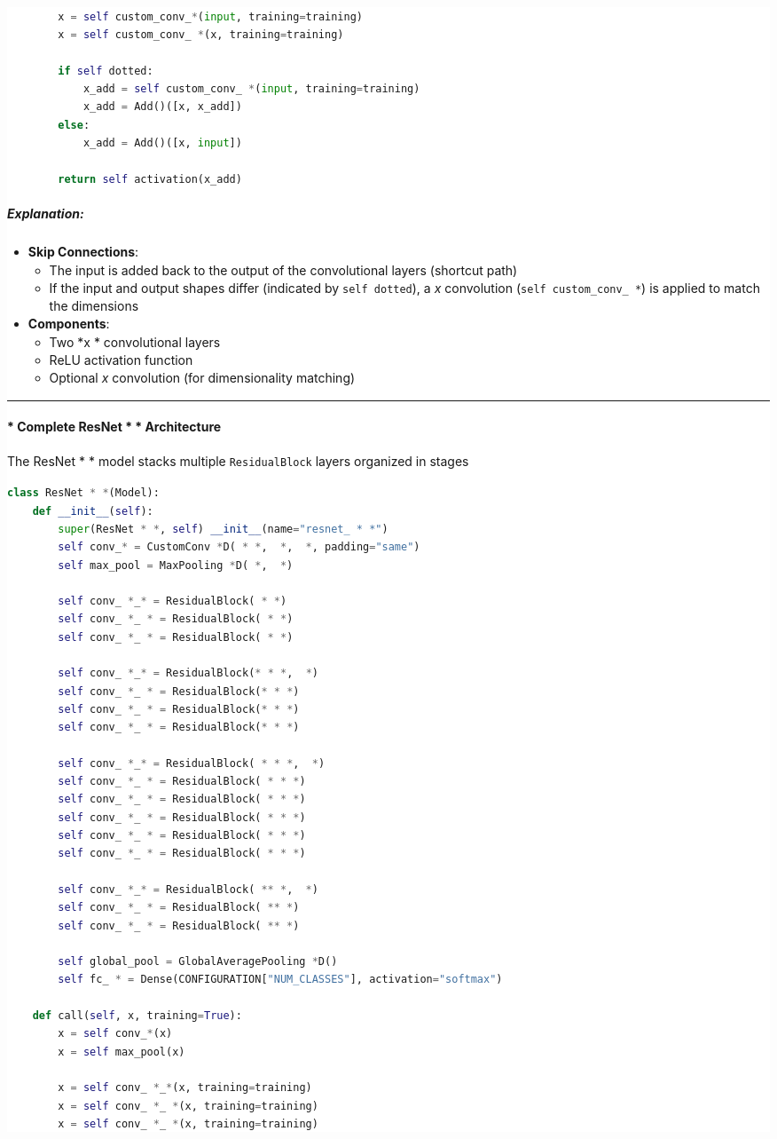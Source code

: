 ```python
        x = self custom_conv_*(input, training=training)
        x = self custom_conv_ *(x, training=training)

        if self dotted:
            x_add = self custom_conv_ *(input, training=training)
            x_add = Add()([x, x_add])
        else:
            x_add = Add()([x, input])

        return self activation(x_add)
```

##### **Explanation**:
- **Skip Connections**:
  - The input is added back to the output of the convolutional layers (shortcut path) 
  - If the input and output shapes differ (indicated by `self dotted`), a *x* convolution (`self custom_conv_ *`) is applied to match the dimensions 
- **Components**:
  - Two  *x * convolutional layers 
  - ReLU activation function 
  - Optional *x* convolution (for dimensionality matching) 

---

####  *  **Complete ResNet * * Architecture**
The ResNet * * model stacks multiple `ResidualBlock` layers organized in stages 

```python
class ResNet * *(Model):
    def __init__(self):
        super(ResNet * *, self) __init__(name="resnet_ * *")
        self conv_* = CustomConv *D( * *,  *,  *, padding="same")
        self max_pool = MaxPooling *D( *,  *)

        self conv_ *_* = ResidualBlock( * *)
        self conv_ *_ * = ResidualBlock( * *)
        self conv_ *_ * = ResidualBlock( * *)

        self conv_ *_* = ResidualBlock(* * *,  *)
        self conv_ *_ * = ResidualBlock(* * *)
        self conv_ *_ * = ResidualBlock(* * *)
        self conv_ *_ * = ResidualBlock(* * *)

        self conv_ *_* = ResidualBlock( * * *,  *)
        self conv_ *_ * = ResidualBlock( * * *)
        self conv_ *_ * = ResidualBlock( * * *)
        self conv_ *_ * = ResidualBlock( * * *)
        self conv_ *_ * = ResidualBlock( * * *)
        self conv_ *_ * = ResidualBlock( * * *)

        self conv_ *_* = ResidualBlock( ** *,  *)
        self conv_ *_ * = ResidualBlock( ** *)
        self conv_ *_ * = ResidualBlock( ** *)

        self global_pool = GlobalAveragePooling *D()
        self fc_ * = Dense(CONFIGURATION["NUM_CLASSES"], activation="softmax")

    def call(self, x, training=True):
        x = self conv_*(x)
        x = self max_pool(x)

        x = self conv_ *_*(x, training=training)
        x = self conv_ *_ *(x, training=training)
        x = self conv_ *_ *(x, training=training)
```